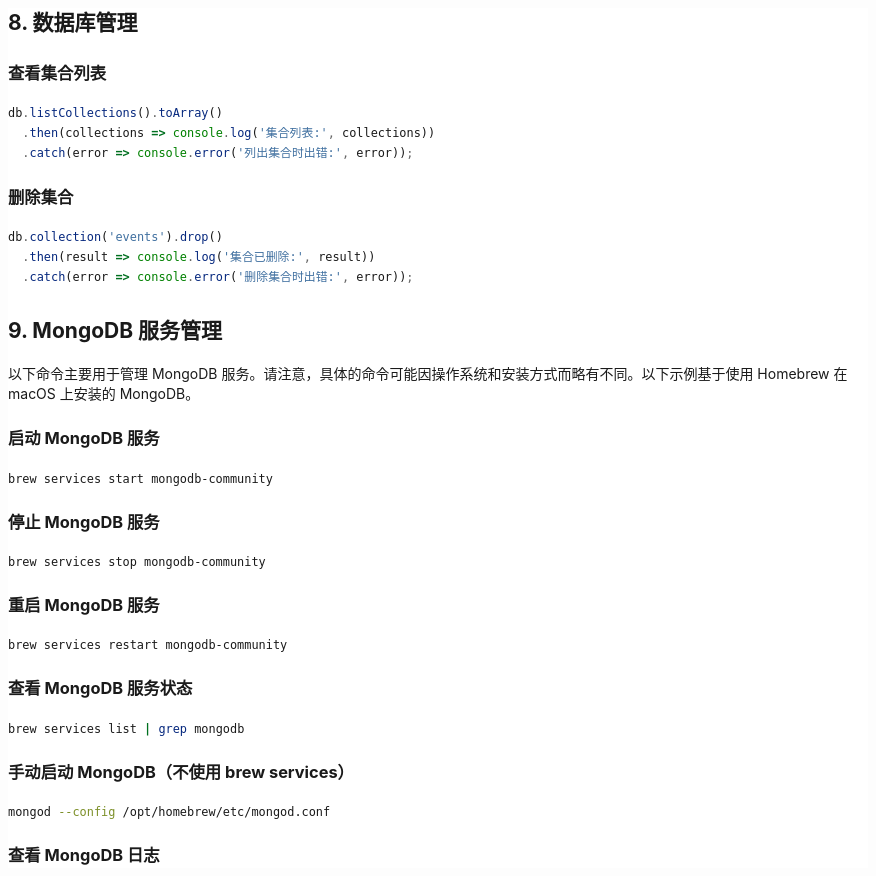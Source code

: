 ## 8. 数据库管理

### 查看集合列表

```javascript
db.listCollections().toArray()
  .then(collections => console.log('集合列表:', collections))
  .catch(error => console.error('列出集合时出错:', error));
```

### 删除集合

```javascript
db.collection('events').drop()
  .then(result => console.log('集合已删除:', result))
  .catch(error => console.error('删除集合时出错:', error));
```

## 9. MongoDB 服务管理

以下命令主要用于管理 MongoDB 服务。请注意，具体的命令可能因操作系统和安装方式而略有不同。以下示例基于使用 Homebrew 在 macOS 上安装的 MongoDB。

### 启动 MongoDB 服务

```bash
brew services start mongodb-community
```

### 停止 MongoDB 服务

```bash
brew services stop mongodb-community
```

### 重启 MongoDB 服务

```bash
brew services restart mongodb-community
```

### 查看 MongoDB 服务状态

```bash
brew services list | grep mongodb
```

### 手动启动 MongoDB（不使用 brew services）

```bash
mongod --config /opt/homebrew/etc/mongod.conf
```

### 查看 MongoDB 日志

